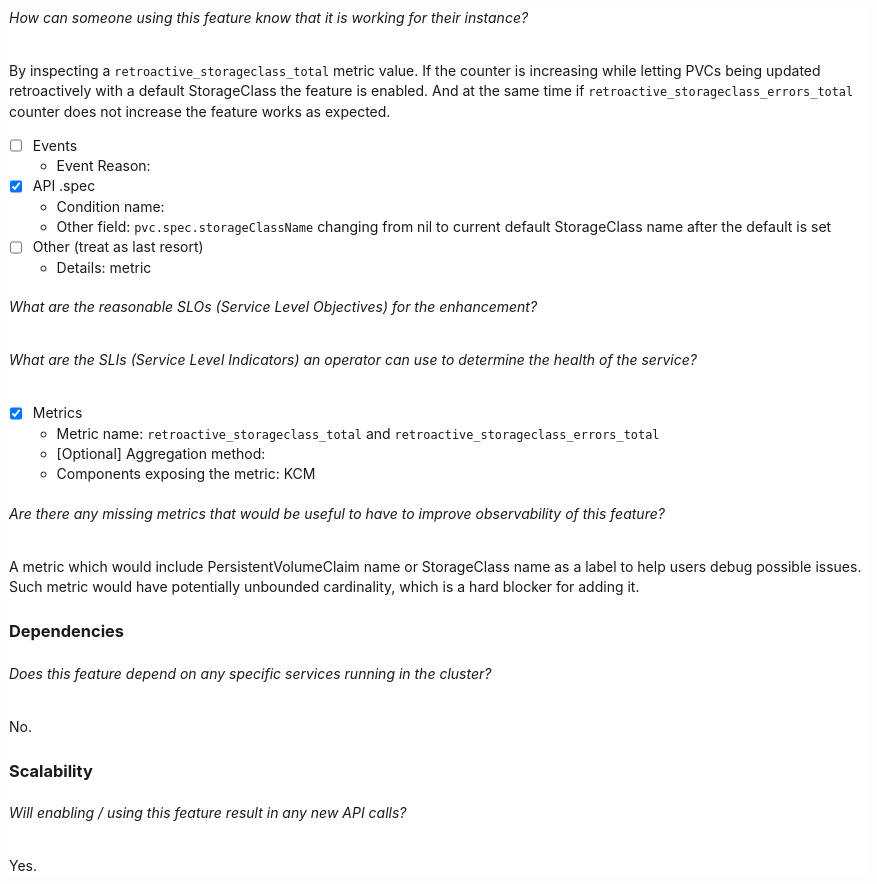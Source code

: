 ###### How can someone using this feature know that it is working for their instance?

By inspecting a `retroactive_storageclass_total` metric value. If the counter
is increasing while letting PVCs being updated retroactively with a default 
StorageClass the feature is enabled. And at the same time if
`retroactive_storageclass_errors_total` counter does not increase the feature
works as expected.



- [ ] Events
    - Event Reason:
- [X] API .spec
    - Condition name:
    - Other field: `pvc.spec.storageClassName` changing from nil to current default StorageClass name after the default is set
- [ ] Other (treat as last resort)
    - Details: metric

###### What are the reasonable SLOs (Service Level Objectives) for the enhancement?



###### What are the SLIs (Service Level Indicators) an operator can use to determine the health of the service?

- [X] Metrics
    - Metric name: `retroactive_storageclass_total` and `retroactive_storageclass_errors_total`
    - [Optional] Aggregation method:
    - Components exposing the metric: KCM

###### Are there any missing metrics that would be useful to have to improve observability of this feature?

A metric which would include PersistentVolumeClaim name or StorageClass name 
as a label to help users debug possible issues. Such metric would have
potentially unbounded cardinality, which is a hard blocker for adding it.



### Dependencies



###### Does this feature depend on any specific services running in the cluster?

No.

### Scalability



###### Will enabling / using this feature result in any new API calls?

Yes.


[kubernetes.io]: https://kubernetes.io/
[kubernetes/enhancements]: https://git.k8s.io/enhancements
[kubernetes/kubernetes]: https://git.k8s.io/kubernetes
[kubernetes/website]: https://git.k8s.io/website